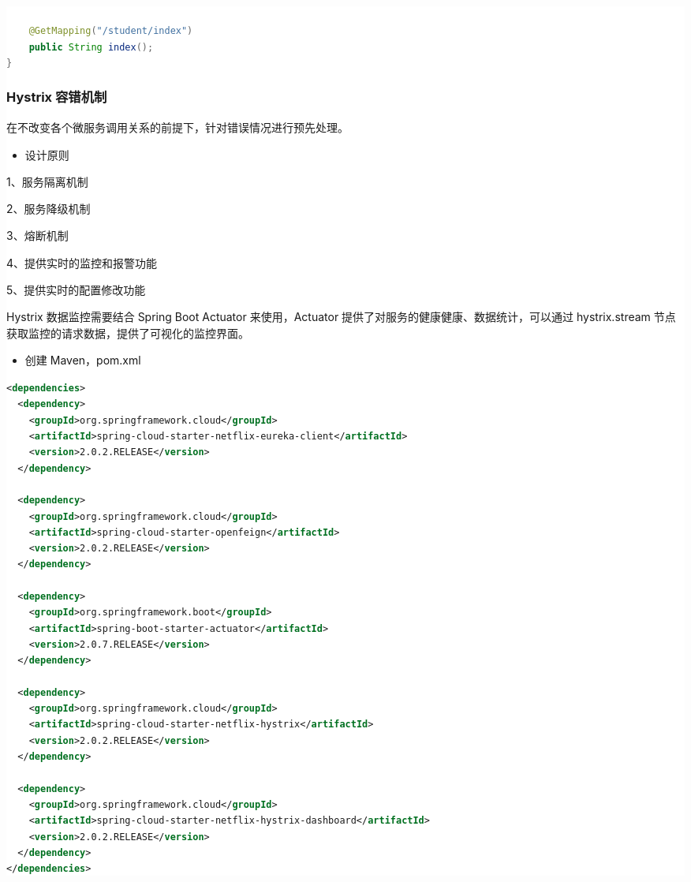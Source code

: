 ```java

    @GetMapping("/student/index")
    public String index();
}
```

### Hystrix 容错机制

在不改变各个微服务调用关系的前提下，针对错误情况进行预先处理。

- 设计原则

1、服务隔离机制

2、服务降级机制

3、熔断机制

4、提供实时的监控和报警功能

5、提供实时的配置修改功能

Hystrix 数据监控需要结合 Spring Boot Actuator 来使用，Actuator 提供了对服务的健康健康、数据统计，可以通过 hystrix.stream 节点获取监控的请求数据，提供了可视化的监控界面。

- 创建 Maven，pom.xml

```xml
<dependencies>
  <dependency>
    <groupId>org.springframework.cloud</groupId>
    <artifactId>spring-cloud-starter-netflix-eureka-client</artifactId>
    <version>2.0.2.RELEASE</version>
  </dependency>

  <dependency>
    <groupId>org.springframework.cloud</groupId>
    <artifactId>spring-cloud-starter-openfeign</artifactId>
    <version>2.0.2.RELEASE</version>
  </dependency>

  <dependency>
    <groupId>org.springframework.boot</groupId>
    <artifactId>spring-boot-starter-actuator</artifactId>
    <version>2.0.7.RELEASE</version>
  </dependency>

  <dependency>
    <groupId>org.springframework.cloud</groupId>
    <artifactId>spring-cloud-starter-netflix-hystrix</artifactId>
    <version>2.0.2.RELEASE</version>
  </dependency>

  <dependency>
    <groupId>org.springframework.cloud</groupId>
    <artifactId>spring-cloud-starter-netflix-hystrix-dashboard</artifactId>
    <version>2.0.2.RELEASE</version>
  </dependency>
</dependencies>
```
